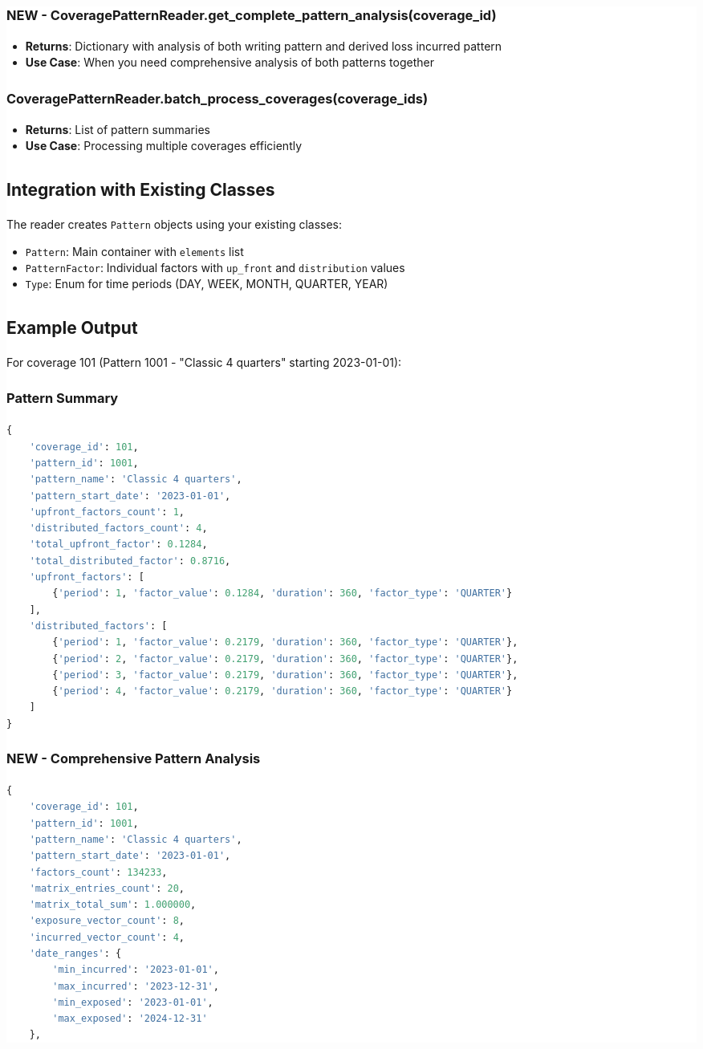 ### NEW - CoveragePatternReader.get_complete_pattern_analysis(coverage_id)
- **Returns**: Dictionary with analysis of both writing pattern and derived loss incurred pattern
- **Use Case**: When you need comprehensive analysis of both patterns together

### CoveragePatternReader.batch_process_coverages(coverage_ids)
- **Returns**: List of pattern summaries
- **Use Case**: Processing multiple coverages efficiently

## Integration with Existing Classes

The reader creates `Pattern` objects using your existing classes:
- `Pattern`: Main container with `elements` list
- `PatternFactor`: Individual factors with `up_front` and `distribution` values
- `Type`: Enum for time periods (DAY, WEEK, MONTH, QUARTER, YEAR)

## Example Output

For coverage 101 (Pattern 1001 - "Classic 4 quarters" starting 2023-01-01):

### Pattern Summary
```python
{
    'coverage_id': 101,
    'pattern_id': 1001,
    'pattern_name': 'Classic 4 quarters',
    'pattern_start_date': '2023-01-01',
    'upfront_factors_count': 1,
    'distributed_factors_count': 4,
    'total_upfront_factor': 0.1284,
    'total_distributed_factor': 0.8716,
    'upfront_factors': [
        {'period': 1, 'factor_value': 0.1284, 'duration': 360, 'factor_type': 'QUARTER'}
    ],
    'distributed_factors': [
        {'period': 1, 'factor_value': 0.2179, 'duration': 360, 'factor_type': 'QUARTER'},
        {'period': 2, 'factor_value': 0.2179, 'duration': 360, 'factor_type': 'QUARTER'},
        {'period': 3, 'factor_value': 0.2179, 'duration': 360, 'factor_type': 'QUARTER'},
        {'period': 4, 'factor_value': 0.2179, 'duration': 360, 'factor_type': 'QUARTER'}
    ]
}
```

### NEW - Comprehensive Pattern Analysis
```python
{
    'coverage_id': 101,
    'pattern_id': 1001,
    'pattern_name': 'Classic 4 quarters',
    'pattern_start_date': '2023-01-01',
    'factors_count': 134233,
    'matrix_entries_count': 20,
    'matrix_total_sum': 1.000000,
    'exposure_vector_count': 8,
    'incurred_vector_count': 4,
    'date_ranges': {
        'min_incurred': '2023-01-01',
        'max_incurred': '2023-12-31',
        'min_exposed': '2023-01-01',
        'max_exposed': '2024-12-31'
    },
```